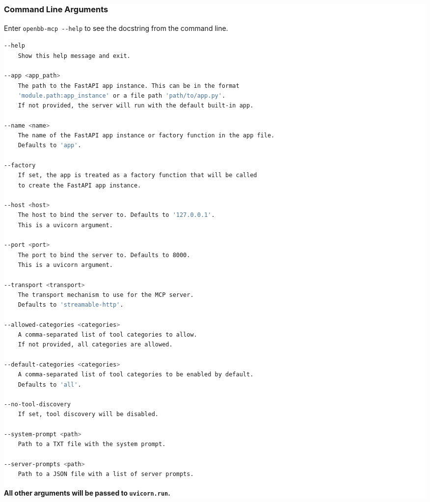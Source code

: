 ### Command Line Arguments

Enter `openbb-mcp --help` to see the docstring from the command line.

```sh
--help
    Show this help message and exit.

--app <app_path>
    The path to the FastAPI app instance. This can be in the format
    'module.path:app_instance' or a file path 'path/to/app.py'.
    If not provided, the server will run with the default built-in app.

--name <name>
    The name of the FastAPI app instance or factory function in the app file.
    Defaults to 'app'.

--factory
    If set, the app is treated as a factory function that will be called
    to create the FastAPI app instance.

--host <host>
    The host to bind the server to. Defaults to '127.0.0.1'.
    This is a uvicorn argument.

--port <port>
    The port to bind the server to. Defaults to 8000.
    This is a uvicorn argument.

--transport <transport>
    The transport mechanism to use for the MCP server.
    Defaults to 'streamable-http'.

--allowed-categories <categories>
    A comma-separated list of tool categories to allow.
    If not provided, all categories are allowed.

--default-categories <categories>
    A comma-separated list of tool categories to be enabled by default.
    Defaults to 'all'.

--no-tool-discovery
    If set, tool discovery will be disabled.

--system-prompt <path>
    Path to a TXT file with the system prompt.

--server-prompts <path>
    Path to a JSON file with a list of server prompts.
```

#### All other arguments will be passed to `uvicorn.run`.
